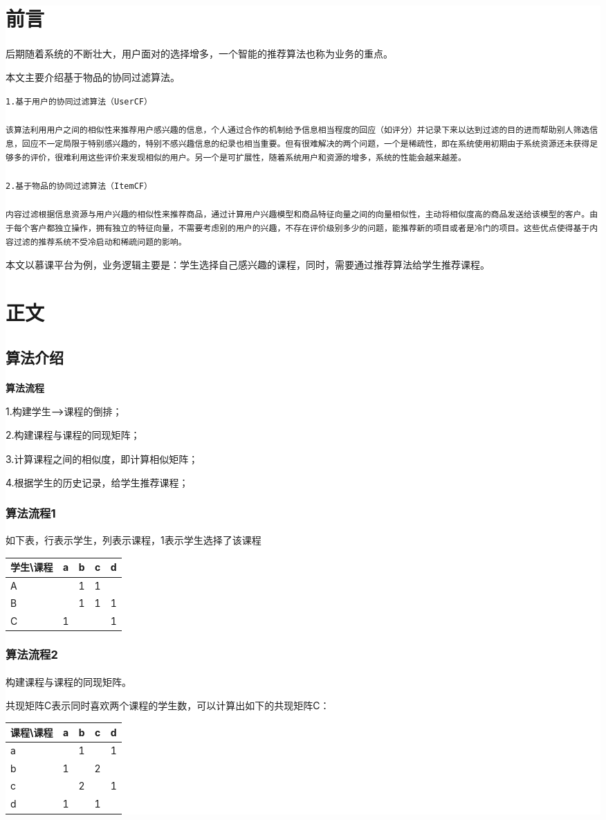 # 前言

后期随着系统的不断壮大，用户面对的选择增多，一个智能的推荐算法也称为业务的重点。

本文主要介绍基于物品的协同过滤算法。

```tex
1.基于用户的协同过滤算法（UserCF）

该算法利用用户之间的相似性来推荐用户感兴趣的信息，个人通过合作的机制给予信息相当程度的回应（如评分）并记录下来以达到过滤的目的进而帮助别人筛选信息，回应不一定局限于特别感兴趣的，特别不感兴趣信息的纪录也相当重要。但有很难解决的两个问题，一个是稀疏性，即在系统使用初期由于系统资源还未获得足够多的评价，很难利用这些评价来发现相似的用户。另一个是可扩展性，随着系统用户和资源的增多，系统的性能会越来越差。

2.基于物品的协同过滤算法（ItemCF）

内容过滤根据信息资源与用户兴趣的相似性来推荐商品，通过计算用户兴趣模型和商品特征向量之间的向量相似性，主动将相似度高的商品发送给该模型的客户。由于每个客户都独立操作，拥有独立的特征向量，不需要考虑别的用户的兴趣，不存在评价级别多少的问题，能推荐新的项目或者是冷门的项目。这些优点使得基于内容过滤的推荐系统不受冷启动和稀疏问题的影响。
```

本文以慕课平台为例，业务逻辑主要是：学生选择自己感兴趣的课程，同时，需要通过推荐算法给学生推荐课程。

# 正文

## 算法介绍

**算法流程**

1.构建学生–>课程的倒排；

2.构建课程与课程的同现矩阵；

3.计算课程之间的相似度，即计算相似矩阵；

4.根据学生的历史记录，给学生推荐课程；

### 算法流程1

如下表，行表示学生，列表示课程，1表示学生选择了该课程

| 学生\课程 | a    | b    | c    | d    |
| --------- | ---- | ---- | ---- | ---- |
| A         |      | 1    | 1    |      |
| B         |      | 1    | 1    | 1    |
| C         | 1    |      |      | 1    |

### 算法流程2 

构建课程与课程的同现矩阵。

共现矩阵C表示同时喜欢两个课程的学生数，可以计算出如下的共现矩阵C：

| 课程\课程 | a    | b    | c    | d    |
| --------- | ---- | ---- | ---- | ---- |
| a         |      | 1    |      | 1    |
| b         | 1    |      | 2    |      |
| c         |      | 2    |      | 1    |
| d         | 1    |      | 1    |      |
